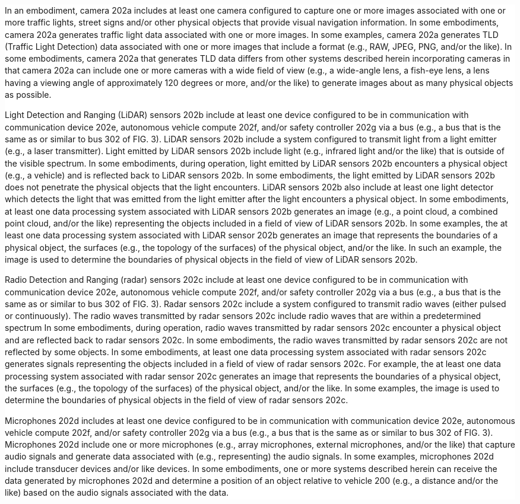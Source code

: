 In an embodiment, camera 202a includes at least one camera configured to capture one or more images associated with one or more traffic lights, street signs and/or other physical objects that provide visual navigation information. In some embodiments, camera 202a generates traffic light data associated with one or more images. In some examples, camera 202a generates TLD (Traffic Light Detection) data associated with one or more images that include a format (e.g., RAW, JPEG, PNG, and/or the like). In some embodiments, camera 202a that generates TLD data differs from other systems described herein incorporating cameras in that camera 202a can include one or more cameras with a wide field of view (e.g., a wide-angle lens, a fish-eye lens, a lens having a viewing angle of approximately 120 degrees or more, and/or the like) to generate images about as many physical objects as possible.

Light Detection and Ranging (LiDAR) sensors 202b include at least one device configured to be in communication with communication device 202e, autonomous vehicle compute 202f, and/or safety controller 202g via a bus (e.g., a bus that is the same as or similar to bus 302 of FIG. 3). LiDAR sensors 202b include a system configured to transmit light from a light emitter (e.g., a laser transmitter). Light emitted by LiDAR sensors 202b include light (e.g., infrared light and/or the like) that is outside of the visible spectrum. In some embodiments, during operation, light emitted by LiDAR sensors 202b encounters a physical object (e.g., a vehicle) and is reflected back to LiDAR sensors 202b. In some embodiments, the light emitted by LiDAR sensors 202b does not penetrate the physical objects that the light encounters. LiDAR sensors 202b also include at least one light detector which detects the light that was emitted from the light emitter after the light encounters a physical object. In some embodiments, at least one data processing system associated with LiDAR sensors 202b generates an image (e.g., a point cloud, a combined point cloud, and/or the like) representing the objects included in a field of view of LiDAR sensors 202b. In some examples, the at least one data processing system associated with LiDAR sensor 202b generates an image that represents the boundaries of a physical object, the surfaces (e.g., the topology of the surfaces) of the physical object, and/or the like. In such an example, the image is used to determine the boundaries of physical objects in the field of view of LiDAR sensors 202b.

Radio Detection and Ranging (radar) sensors 202c include at least one device configured to be in communication with communication device 202e, autonomous vehicle compute 202f, and/or safety controller 202g via a bus (e.g., a bus that is the same as or similar to bus 302 of FIG. 3). Radar sensors 202c include a system configured to transmit radio waves (either pulsed or continuously). The radio waves transmitted by radar sensors 202c include radio waves that are within a predetermined spectrum In some embodiments, during operation, radio waves transmitted by radar sensors 202c encounter a physical object and are reflected back to radar sensors 202c. In some embodiments, the radio waves transmitted by radar sensors 202c are not reflected by some objects. In some embodiments, at least one data processing system associated with radar sensors 202c generates signals representing the objects included in a field of view of radar sensors 202c. For example, the at least one data processing system associated with radar sensor 202c generates an image that represents the boundaries of a physical object, the surfaces (e.g., the topology of the surfaces) of the physical object, and/or the like. In some examples, the image is used to determine the boundaries of physical objects in the field of view of radar sensors 202c.

Microphones 202d includes at least one device configured to be in communication with communication device 202e, autonomous vehicle compute 202f, and/or safety controller 202g via a bus (e.g., a bus that is the same as or similar to bus 302 of FIG. 3). Microphones 202d include one or more microphones (e.g., array microphones, external microphones, and/or the like) that capture audio signals and generate data associated with (e.g., representing) the audio signals. In some examples, microphones 202d include transducer devices and/or like devices. In some embodiments, one or more systems described herein can receive the data generated by microphones 202d and determine a position of an object relative to vehicle 200 (e.g., a distance and/or the like) based on the audio signals associated with the data.
